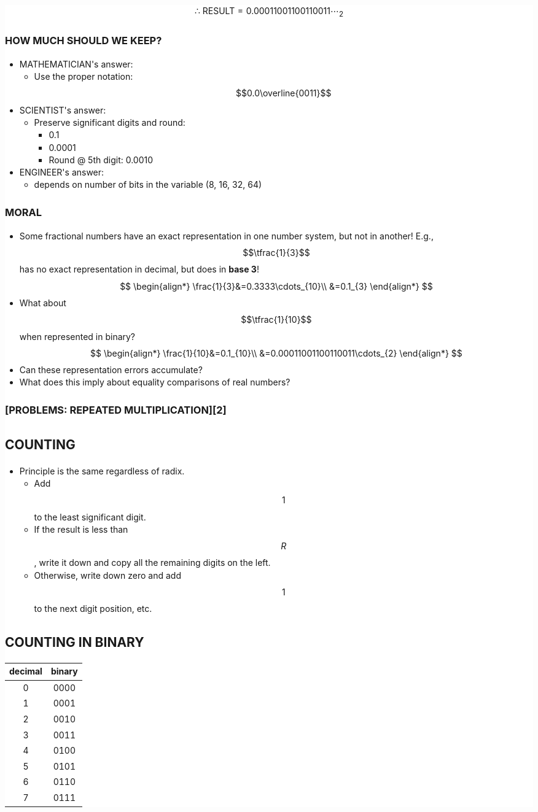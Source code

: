 $$
\therefore\:\text{RESULT}=0.00011001100110011\cdots_{2}
$$

### HOW MUCH SHOULD WE KEEP?
- MATHEMATICIAN's answer:
	- Use the proper notation: $$0.0\overline{0011}$$
- SCIENTIST's answer:
	- Preserve significant digits and round:
		- 0.1
		- 0.0001
		- Round @ 5th digit: 0.0010
- ENGINEER's answer:
	- depends on number of bits in the variable (8, 16, 32, 64)


### MORAL
- Some fractional numbers have an exact representation in one number system, but not in another!  E.g., $$\tfrac{1}{3}$$ has no exact representation in decimal, but does in **base 3**!
$$
\begin{align*}
\frac{1}{3}&=0.3333\cdots_{10}\\
&=0.1_{3}
\end{align*}
$$
- What about $$\tfrac{1}{10}$$ when represented in binary?
$$
\begin{align*}
\frac{1}{10}&=0.1_{10}\\
&=0.00011001100110011\cdots_{2}
\end{align*}
$$
- Can these representation errors accumulate?
- What does this imply about equality comparisons of real numbers?

### [PROBLEMS: REPEATED MULTIPLICATION][2]


## COUNTING
- Principle is the same regardless of radix.
	- Add $$1$$ to the least significant digit.
	- If the result is less than $$R$$, write it down and copy all the remaining digits on the left.
	- Otherwise, write down zero and add $$1$$ to the next digit position, etc.


## COUNTING IN BINARY

| decimal | binary |
| :-----: | :----: |
| 0 | 0000 |
| 1 | 0001 |
| 2 | 0010 |
| 3 | 0011 |
| 4 | 0100 |
| 5 | 0101 |
| 6 | 0110 |
| 7 | 0111 |
 
